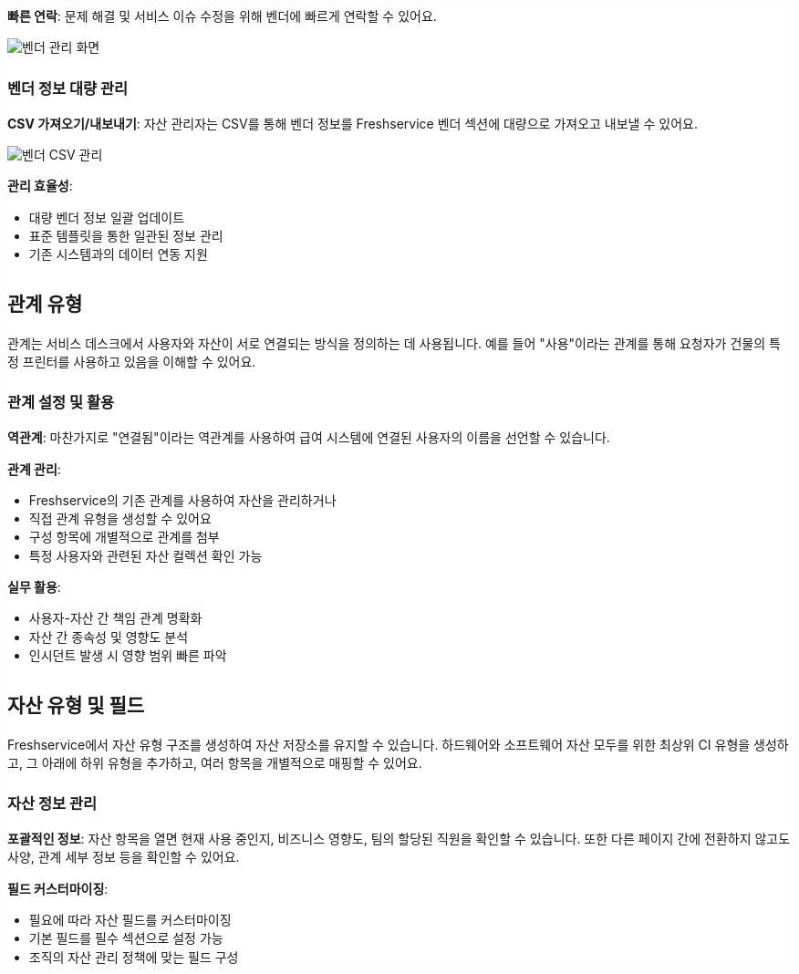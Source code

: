 **빠른 연락**: 
문제 해결 및 서비스 이슈 수정을 위해 벤더에 빠르게 연락할 수 있어요.

![벤더 관리 화면](https://s3.amazonaws.com/cdn.freshdesk.com/data/helpdesk/attachments/production/39128523/original/sVJk2GeGGd0IsEheEEJXuqEsnIAr46B5dg.png?1528683680)

### 벤더 정보 대량 관리

**CSV 가져오기/내보내기**: 
자산 관리자는 CSV를 통해 벤더 정보를 Freshservice 벤더 섹션에 대량으로 가져오고 내보낼 수 있어요.

![벤더 CSV 관리](https://s3.amazonaws.com/cdn.freshdesk.com/data/helpdesk/attachments/production/50002436512/original/SCmKAayRNtJK7JmurKRA7e8Kdggudp6FhQ.png?1612755633)

**관리 효율성**: 
- 대량 벤더 정보 일괄 업데이트
- 표준 템플릿을 통한 일관된 정보 관리
- 기존 시스템과의 데이터 연동 지원

## 관계 유형

관계는 서비스 데스크에서 사용자와 자산이 서로 연결되는 방식을 정의하는 데 사용됩니다. 예를 들어 "사용"이라는 관계를 통해 요청자가 건물의 특정 프린터를 사용하고 있음을 이해할 수 있어요.

### 관계 설정 및 활용

**역관계**: 
마찬가지로 "연결됨"이라는 역관계를 사용하여 급여 시스템에 연결된 사용자의 이름을 선언할 수 있습니다.

**관계 관리**: 
- Freshservice의 기존 관계를 사용하여 자산을 관리하거나
- 직접 관계 유형을 생성할 수 있어요
- 구성 항목에 개별적으로 관계를 첨부
- 특정 사용자와 관련된 자산 컬렉션 확인 가능

**실무 활용**: 
- 사용자-자산 간 책임 관계 명확화
- 자산 간 종속성 및 영향도 분석
- 인시던트 발생 시 영향 범위 빠른 파악

## 자산 유형 및 필드

Freshservice에서 자산 유형 구조를 생성하여 자산 저장소를 유지할 수 있습니다. 하드웨어와 소프트웨어 자산 모두를 위한 최상위 CI 유형을 생성하고, 그 아래에 하위 유형을 추가하고, 여러 항목을 개별적으로 매핑할 수 있어요.

### 자산 정보 관리

**포괄적인 정보**: 
자산 항목을 열면 현재 사용 중인지, 비즈니스 영향도, 팀의 할당된 직원을 확인할 수 있습니다. 또한 다른 페이지 간에 전환하지 않고도 사양, 관계 세부 정보 등을 확인할 수 있어요.

**필드 커스터마이징**: 
- 필요에 따라 자산 필드를 커스터마이징
- 기본 필드를 필수 섹션으로 설정 가능
- 조직의 자산 관리 정책에 맞는 필드 구성

